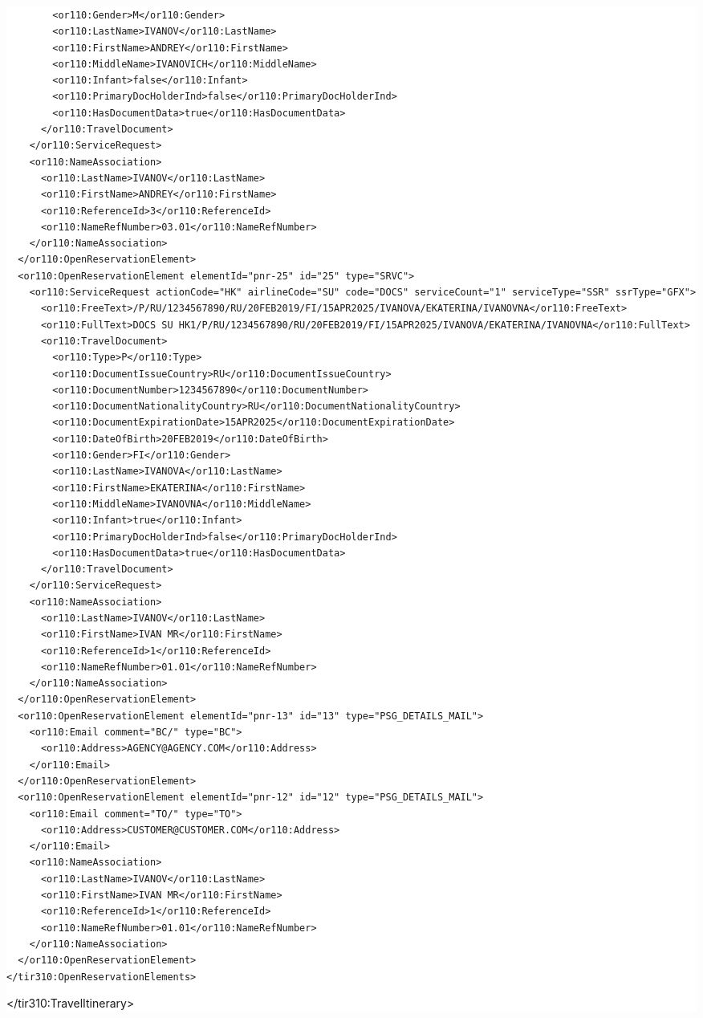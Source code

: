             <or110:Gender>M</or110:Gender>
            <or110:LastName>IVANOV</or110:LastName>
            <or110:FirstName>ANDREY</or110:FirstName>
            <or110:MiddleName>IVANOVICH</or110:MiddleName>
            <or110:Infant>false</or110:Infant>
            <or110:PrimaryDocHolderInd>false</or110:PrimaryDocHolderInd>
            <or110:HasDocumentData>true</or110:HasDocumentData>
          </or110:TravelDocument>
        </or110:ServiceRequest>
        <or110:NameAssociation>
          <or110:LastName>IVANOV</or110:LastName>
          <or110:FirstName>ANDREY</or110:FirstName>
          <or110:ReferenceId>3</or110:ReferenceId>
          <or110:NameRefNumber>03.01</or110:NameRefNumber>
        </or110:NameAssociation>
      </or110:OpenReservationElement>
      <or110:OpenReservationElement elementId="pnr-25" id="25" type="SRVC">
        <or110:ServiceRequest actionCode="HK" airlineCode="SU" code="DOCS" serviceCount="1" serviceType="SSR" ssrType="GFX">
          <or110:FreeText>/P/RU/1234567890/RU/20FEB2019/FI/15APR2025/IVANOVA/EKATERINA/IVANOVNA</or110:FreeText>
          <or110:FullText>DOCS SU HK1/P/RU/1234567890/RU/20FEB2019/FI/15APR2025/IVANOVA/EKATERINA/IVANOVNA</or110:FullText>
          <or110:TravelDocument>
            <or110:Type>P</or110:Type>
            <or110:DocumentIssueCountry>RU</or110:DocumentIssueCountry>
            <or110:DocumentNumber>1234567890</or110:DocumentNumber>
            <or110:DocumentNationalityCountry>RU</or110:DocumentNationalityCountry>
            <or110:DocumentExpirationDate>15APR2025</or110:DocumentExpirationDate>
            <or110:DateOfBirth>20FEB2019</or110:DateOfBirth>
            <or110:Gender>FI</or110:Gender>
            <or110:LastName>IVANOVA</or110:LastName>
            <or110:FirstName>EKATERINA</or110:FirstName>
            <or110:MiddleName>IVANOVNA</or110:MiddleName>
            <or110:Infant>true</or110:Infant>
            <or110:PrimaryDocHolderInd>false</or110:PrimaryDocHolderInd>
            <or110:HasDocumentData>true</or110:HasDocumentData>
          </or110:TravelDocument>
        </or110:ServiceRequest>
        <or110:NameAssociation>
          <or110:LastName>IVANOV</or110:LastName>
          <or110:FirstName>IVAN MR</or110:FirstName>
          <or110:ReferenceId>1</or110:ReferenceId>
          <or110:NameRefNumber>01.01</or110:NameRefNumber>
        </or110:NameAssociation>
      </or110:OpenReservationElement>
      <or110:OpenReservationElement elementId="pnr-13" id="13" type="PSG_DETAILS_MAIL">
        <or110:Email comment="BC/" type="BC">
          <or110:Address>AGENCY@AGENCY.COM</or110:Address>
        </or110:Email>
      </or110:OpenReservationElement>
      <or110:OpenReservationElement elementId="pnr-12" id="12" type="PSG_DETAILS_MAIL">
        <or110:Email comment="TO/" type="TO">
          <or110:Address>CUSTOMER@CUSTOMER.COM</or110:Address>
        </or110:Email>
        <or110:NameAssociation>
          <or110:LastName>IVANOV</or110:LastName>
          <or110:FirstName>IVAN MR</or110:FirstName>
          <or110:ReferenceId>1</or110:ReferenceId>
          <or110:NameRefNumber>01.01</or110:NameRefNumber>
        </or110:NameAssociation>
      </or110:OpenReservationElement>
    </tir310:OpenReservationElements>
  </tir310:TravelItinerary>